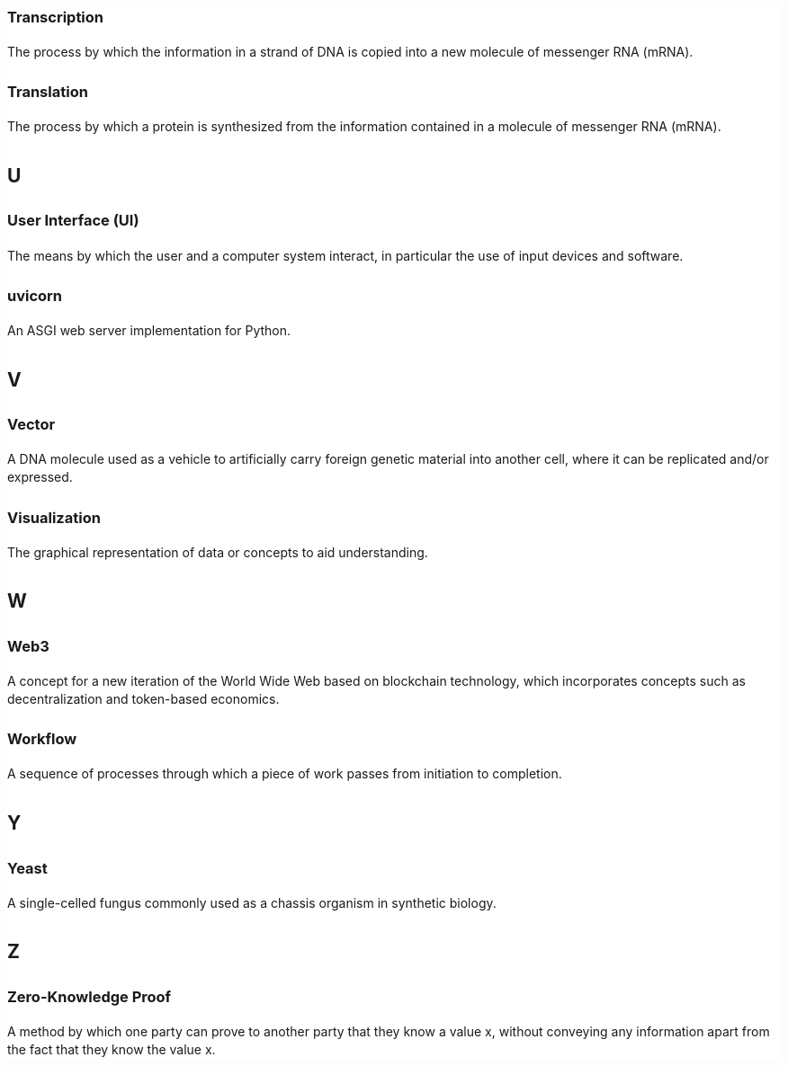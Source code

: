 ### Transcription
The process by which the information in a strand of DNA is copied into a new molecule of messenger RNA (mRNA).

### Translation
The process by which a protein is synthesized from the information contained in a molecule of messenger RNA (mRNA).

## U

### User Interface (UI)
The means by which the user and a computer system interact, in particular the use of input devices and software.

### uvicorn
An ASGI web server implementation for Python.

## V

### Vector
A DNA molecule used as a vehicle to artificially carry foreign genetic material into another cell, where it can be replicated and/or expressed.

### Visualization
The graphical representation of data or concepts to aid understanding.

## W

### Web3
A concept for a new iteration of the World Wide Web based on blockchain technology, which incorporates concepts such as decentralization and token-based economics.

### Workflow
A sequence of processes through which a piece of work passes from initiation to completion.

## Y

### Yeast
A single-celled fungus commonly used as a chassis organism in synthetic biology.

## Z

### Zero-Knowledge Proof
A method by which one party can prove to another party that they know a value x, without conveying any information apart from the fact that they know the value x.
